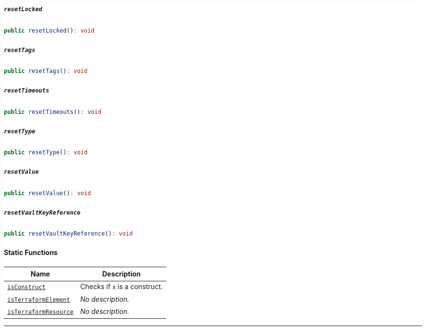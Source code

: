 ##### `resetLocked` <a name="resetLocked" id="@cdktf/provider-azurerm.appConfigurationKey.AppConfigurationKey.resetLocked"></a>

```typescript
public resetLocked(): void
```

##### `resetTags` <a name="resetTags" id="@cdktf/provider-azurerm.appConfigurationKey.AppConfigurationKey.resetTags"></a>

```typescript
public resetTags(): void
```

##### `resetTimeouts` <a name="resetTimeouts" id="@cdktf/provider-azurerm.appConfigurationKey.AppConfigurationKey.resetTimeouts"></a>

```typescript
public resetTimeouts(): void
```

##### `resetType` <a name="resetType" id="@cdktf/provider-azurerm.appConfigurationKey.AppConfigurationKey.resetType"></a>

```typescript
public resetType(): void
```

##### `resetValue` <a name="resetValue" id="@cdktf/provider-azurerm.appConfigurationKey.AppConfigurationKey.resetValue"></a>

```typescript
public resetValue(): void
```

##### `resetVaultKeyReference` <a name="resetVaultKeyReference" id="@cdktf/provider-azurerm.appConfigurationKey.AppConfigurationKey.resetVaultKeyReference"></a>

```typescript
public resetVaultKeyReference(): void
```

#### Static Functions <a name="Static Functions" id="Static Functions"></a>

| **Name** | **Description** |
| --- | --- |
| <code><a href="#@cdktf/provider-azurerm.appConfigurationKey.AppConfigurationKey.isConstruct">isConstruct</a></code> | Checks if `x` is a construct. |
| <code><a href="#@cdktf/provider-azurerm.appConfigurationKey.AppConfigurationKey.isTerraformElement">isTerraformElement</a></code> | *No description.* |
| <code><a href="#@cdktf/provider-azurerm.appConfigurationKey.AppConfigurationKey.isTerraformResource">isTerraformResource</a></code> | *No description.* |

---